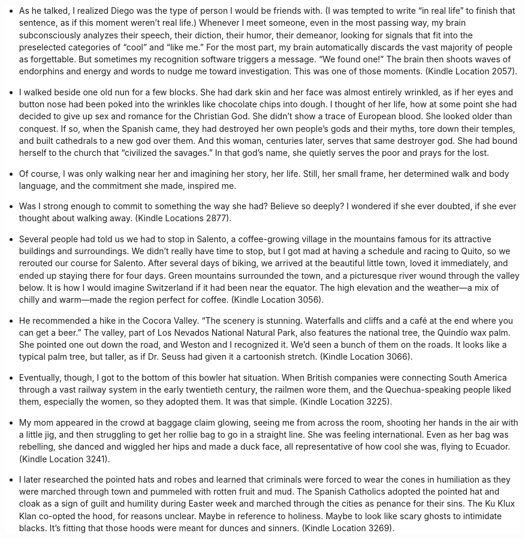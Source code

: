 * As he talked, I realized Diego was the type of person I would be friends with. (I was tempted to write “in real life” to finish that sentence, as if this moment weren’t real life.) Whenever I meet someone, even in the most passing way, my brain subconsciously analyzes their speech, their diction, their humor, their demeanor, looking for signals that fit into the preselected categories of “cool” and “like me.” For the most part, my brain 
automatically discards the vast majority of people as forgettable. But sometimes my recognition software triggers a message. “We found one!” The brain then shoots waves of endorphins and energy and words to nudge me toward investigation. This was one of those moments.  (Kindle Location 2057).

* I walked beside one old nun for a few blocks. She had dark skin and her face was almost entirely wrinkled, as if her eyes and button nose had been poked into the wrinkles like chocolate chips into dough. I thought of her life, how at some point she had decided to give up sex and romance for the Christian God. She didn’t show a trace of European blood. She looked older than conquest. If so, when the Spanish came, they had destroyed her own people’s gods and their myths, tore down their temples, and built cathedrals to a new god over them. And this woman, centuries later, serves that same destroyer god. She had bound herself to the church that “civilized the savages.” In that god’s name, she quietly serves the poor and prays for the lost. 

* Of course, I was only walking near her and imagining her story, her life. Still, her small frame, her determined walk and body language, and the commitment she made, inspired me. 

* Was I strong enough to commit to something the way she had? Believe so deeply? I wondered if she ever doubted, if she ever thought about walking away.  (Kindle Locations 2877).

* Several people had told us we had to stop in Salento, a coffee-growing village in the mountains famous for its attractive buildings and surroundings. We didn’t really have time to stop, but I got mad at having a schedule and racing to Quito, so we rerouted our course for Salento. After several days of biking, we arrived at the beautiful little town, loved it immediately, and ended up staying there for four days. Green mountains surrounded the town, and a picturesque river wound through the valley below. It is how I would imagine Switzerland if it had been near the equator. The high elevation and the weather—a mix of chilly and warm—made the region perfect for coffee. (Kindle Location 3056).

* He recommended a hike in the Cocora Valley. “The scenery is stunning. Waterfalls and cliffs and a café at the end where you can get a beer.” The valley, part of Los Nevados National Natural Park, also features the national tree, the Quindío wax palm. She pointed one out down the road, and Weston and I recognized it. We’d seen a bunch of them on the roads. It looks like a typical palm tree, but taller, as if Dr. Seuss had given it a cartoonish stretch.  (Kindle Location 3066).

* Eventually, though, I got to the bottom of this bowler hat situation. When British companies were connecting South America through a vast railway system in the early twentieth century, the railmen wore them, and the Quechua-speaking people liked them, especially the women, so they adopted them. It was that simple. (Kindle Location 3225).

* My mom appeared in the crowd at baggage claim glowing, seeing me from across the room, shooting her hands in the air with a little jig, and then struggling to get her rollie bag to go in a straight line. She was feeling international. Even as her bag was rebelling, she danced and wiggled her hips and made a duck face, all representative of how cool she was, flying to Ecuador.  (Kindle Location 3241).

* I later researched the pointed hats and robes and learned that criminals were forced to wear the cones in humiliation as they were marched through town and pummeled with rotten fruit and mud. The Spanish Catholics adopted the pointed hat and cloak as a sign of guilt and humility during Easter week and marched through the cities as penance for their sins. The Ku Klux Klan co-opted the hood, for reasons unclear. Maybe in reference to holiness. Maybe to look like scary ghosts to intimidate blacks. It’s fitting that those hoods were meant for dunces and sinners. (Kindle Location 3269).
